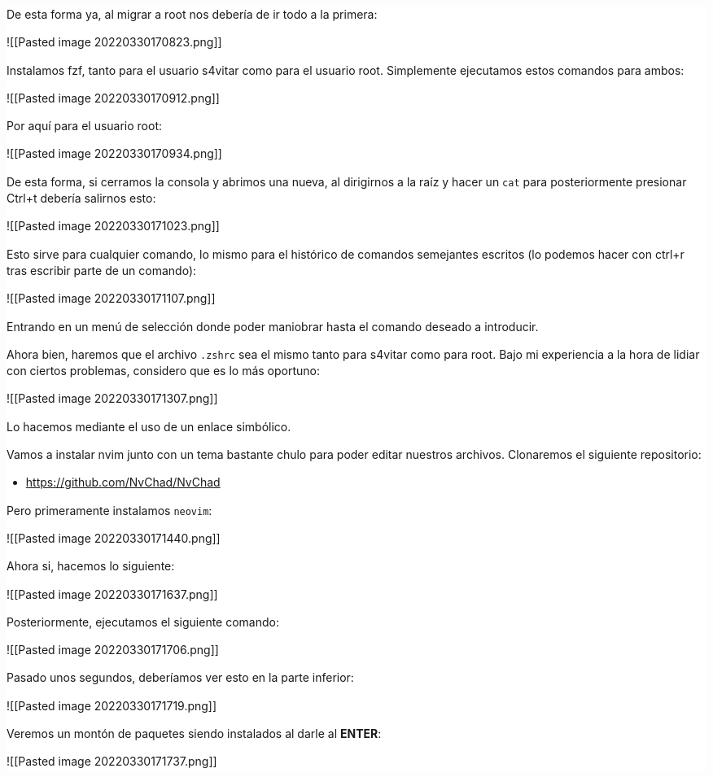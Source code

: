 De esta forma ya, al migrar a root nos debería de ir todo a la primera:

![[Pasted image 20220330170823.png]]

Instalamos fzf, tanto para el usuario s4vitar como para el usuario root. Simplemente ejecutamos estos comandos para ambos:

![[Pasted image 20220330170912.png]]

Por aquí para el usuario root:

![[Pasted image 20220330170934.png]]

De esta forma, si cerramos la consola y abrimos una nueva, al dirigirnos a la raíz y hacer un `cat` para posteriormente presionar Ctrl+t debería salirnos esto:

![[Pasted image 20220330171023.png]]

Esto sirve para cualquier comando, lo mismo para el histórico de comandos semejantes escritos (lo podemos hacer con ctrl+r tras escribir parte de un comando):

![[Pasted image 20220330171107.png]]

Entrando en un menú de selección donde poder maniobrar hasta el comando deseado a introducir.

Ahora bien, haremos que el archivo `.zshrc` sea el mismo tanto para s4vitar como para root. Bajo mi experiencia a la hora de lidiar con ciertos problemas, considero que es lo más oportuno:

![[Pasted image 20220330171307.png]]

Lo hacemos mediante el uso de un enlace simbólico. 

Vamos a instalar nvim junto con un tema bastante chulo para poder editar nuestros archivos. Clonaremos el siguiente repositorio:

* https://github.com/NvChad/NvChad

Pero primeramente instalamos `neovim`:

![[Pasted image 20220330171440.png]]

Ahora si, hacemos lo siguiente:

![[Pasted image 20220330171637.png]]

Posteriormente, ejecutamos el siguiente comando:

![[Pasted image 20220330171706.png]]

Pasado unos segundos, deberíamos ver esto en la parte inferior:

![[Pasted image 20220330171719.png]]


Veremos un montón de paquetes siendo instalados al darle al **ENTER**:

![[Pasted image 20220330171737.png]]
